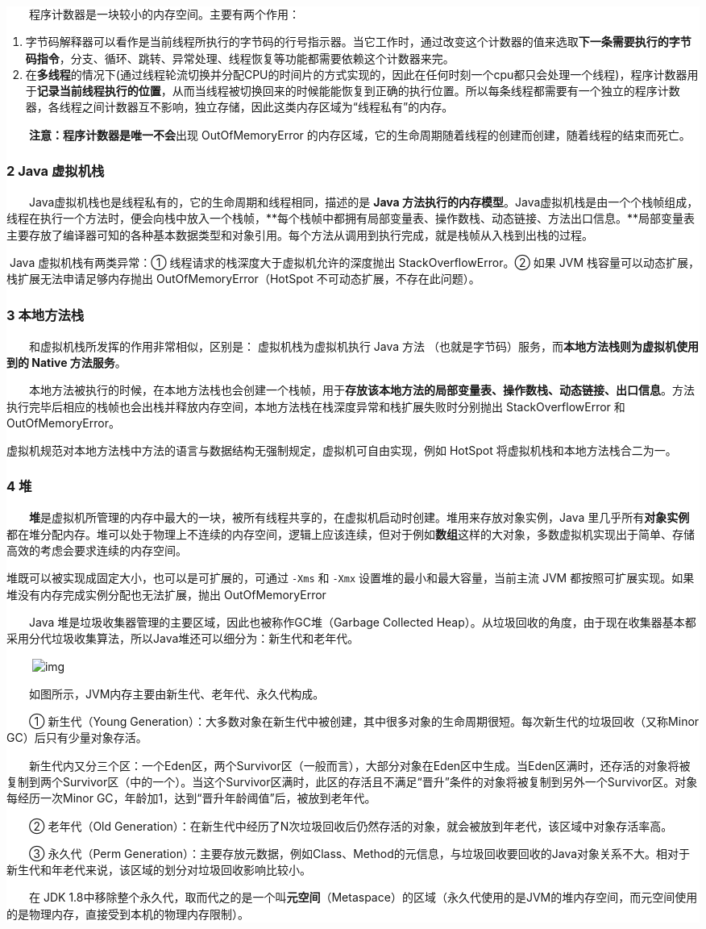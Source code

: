 　　程序计数器是一块较小的内存空间。主要有两个作用：

1. 字节码解释器可以看作是当前线程所执行的字节码的行号指示器。当它工作时，通过改变这个计数器的值来选取**下一条需要执行的字节码指令**，分支、循环、跳转、异常处理、线程恢复等功能都需要依赖这个计数器来完。
2. 在**多线程**的情况下(通过线程轮流切换并分配CPU的时间片的方式实现的，因此在任何时刻一个cpu都只会处理一个线程)，程序计数器用于**记录当前线程执行的位置**，从而当线程被切换回来的时候能能恢复到正确的执行位置。所以每条线程都需要有一个独立的程序计数器，各线程之间计数器互不影响，独立存储，因此这类内存区域为“线程私有”的内存。

　　**注意：**程序计数器是**唯一不会**出现 OutOfMemoryError 的内存区域，它的生命周期随着线程的创建而创建，随着线程的结束而死亡。



### 2 Java 虚拟机栈

　　Java虚拟机栈也是线程私有的，它的生命周期和线程相同，描述的是 **Java 方法执行的内存模型**。Java虚拟机栈是由一个个栈帧组成，线程在执行一个方法时，便会向栈中放入一个栈帧，**每个栈帧中都拥有局部变量表、操作数栈、动态链接、方法出口信息。**局部变量表主要存放了编译器可知的各种基本数据类型和对象引用。每个方法从调用到执行完成，就是栈帧从入栈到出栈的过程。

​         Java 虚拟机栈有两类异常：① 线程请求的栈深度大于虚拟机允许的深度抛出 StackOverflowError。② 如果 JVM 栈容量可以动态扩展，栈扩展无法申请足够内存抛出 OutOfMemoryError（HotSpot 不可动态扩展，不存在此问题）。



### 3 本地方法栈

　　和虚拟机栈所发挥的作用非常相似，区别是： 虚拟机栈为虚拟机执行 Java 方法 （也就是字节码）服务，而**本地方法栈则为虚拟机使用到的 Native 方法服务**。 

　　本地方法被执行的时候，在本地方法栈也会创建一个栈帧，用于**存放该本地方法的局部变量表、操作数栈、动态链接、出口信息**。方法执行完毕后相应的栈帧也会出栈并释放内存空间，本地方法栈在栈深度异常和栈扩展失败时分别抛出 StackOverflowError 和 OutOfMemoryError。

​        虚拟机规范对本地方法栈中方法的语言与数据结构无强制规定，虚拟机可自由实现，例如 HotSpot 将虚拟机栈和本地方法栈合二为一。



### 4 堆

　　**堆**是虚拟机所管理的内存中最大的一块，被所有线程共享的，在虚拟机启动时创建。堆用来存放对象实例，Java 里几乎所有**对象实例**都在堆分配内存。堆可以处于物理上不连续的内存空间，逻辑上应该连续，但对于例如**数组**这样的大对象，多数虚拟机实现出于简单、存储高效的考虑会要求连续的内存空间。

堆既可以被实现成固定大小，也可以是可扩展的，可通过 `-Xms` 和 `-Xmx` 设置堆的最小和最大容量，当前主流 JVM 都按照可扩展实现。如果堆没有内存完成实例分配也无法扩展，抛出 OutOfMemoryError



　　Java 堆是垃圾收集器管理的主要区域，因此也被称作GC堆（Garbage Collected Heap）。从垃圾回收的角度，由于现在收集器基本都采用分代垃圾收集算法，所以Java堆还可以细分为：新生代和老年代。

　　 ![img](https://img2018.cnblogs.com/blog/1626845/201904/1626845-20190424213921430-748043132.png)

　　如图所示，JVM内存主要由新生代、老年代、永久代构成。

　　① 新生代（Young Generation）：大多数对象在新生代中被创建，其中很多对象的生命周期很短。每次新生代的垃圾回收（又称Minor GC）后只有少量对象存活。

　　新生代内又分三个区：一个Eden区，两个Survivor区（一般而言），大部分对象在Eden区中生成。当Eden区满时，还存活的对象将被复制到两个Survivor区（中的一个）。当这个Survivor区满时，此区的存活且不满足“晋升”条件的对象将被复制到另外一个Survivor区。对象每经历一次Minor GC，年龄加1，达到“晋升年龄阈值”后，被放到老年代。

　　② 老年代（Old Generation）：在新生代中经历了N次垃圾回收后仍然存活的对象，就会被放到年老代，该区域中对象存活率高。

　　③ 永久代（Perm Generation）：主要存放元数据，例如Class、Method的元信息，与垃圾回收要回收的Java对象关系不大。相对于新生代和年老代来说，该区域的划分对垃圾回收影响比较小。

　　在 JDK 1.8中移除整个永久代，取而代之的是一个叫**元空间**（Metaspace）的区域（永久代使用的是JVM的堆内存空间，而元空间使用的是物理内存，直接受到本机的物理内存限制）。
